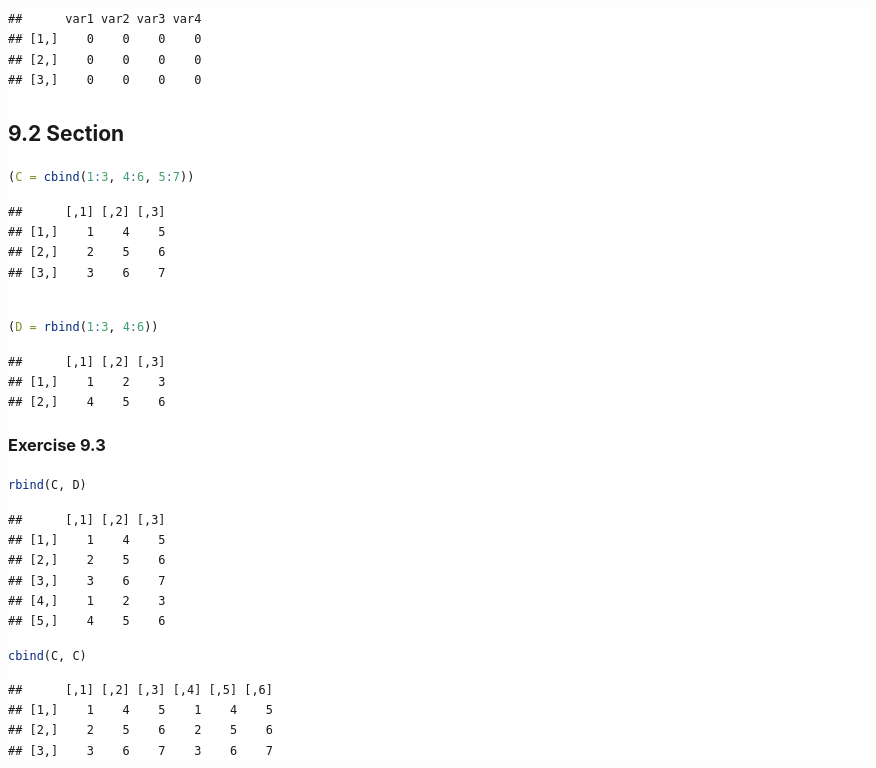 ```
##      var1 var2 var3 var4
## [1,]    0    0    0    0
## [2,]    0    0    0    0
## [3,]    0    0    0    0
```


## 9.2 Section

```r
(C = cbind(1:3, 4:6, 5:7))
```

```
##      [,1] [,2] [,3]
## [1,]    1    4    5
## [2,]    2    5    6
## [3,]    3    6    7
```

```r

(D = rbind(1:3, 4:6))
```

```
##      [,1] [,2] [,3]
## [1,]    1    2    3
## [2,]    4    5    6
```


###  Exercise 9.3

```r
rbind(C, D)
```

```
##      [,1] [,2] [,3]
## [1,]    1    4    5
## [2,]    2    5    6
## [3,]    3    6    7
## [4,]    1    2    3
## [5,]    4    5    6
```

```r
cbind(C, C)
```

```
##      [,1] [,2] [,3] [,4] [,5] [,6]
## [1,]    1    4    5    1    4    5
## [2,]    2    5    6    2    5    6
## [3,]    3    6    7    3    6    7
```
